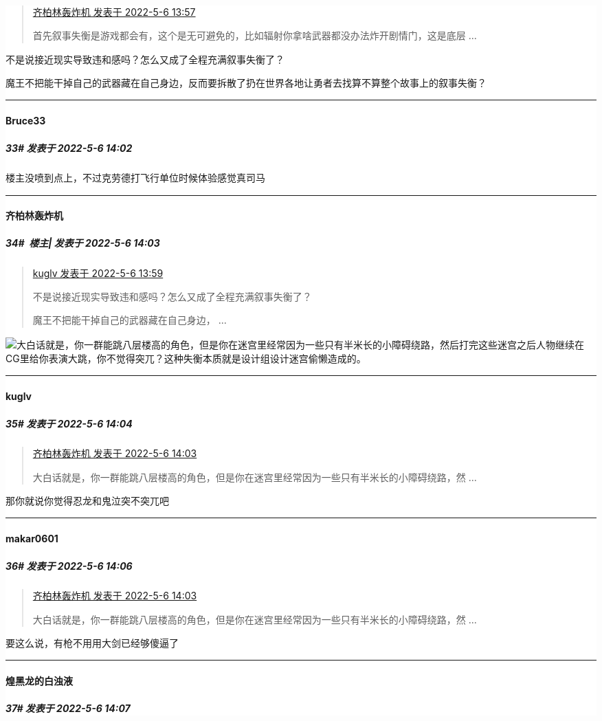 <blockquote><a href="httphttps://bbs.saraba1st.com/2b/forum.php?mod=redirect&amp;goto=findpost&amp;pid=55715035&amp;ptid=2068131" target="_blank">齐柏林轰炸机 发表于 2022-5-6 13:57</a>

首先叙事失衡是游戏都会有，这个是无可避免的，比如辐射你拿啥武器都没办法炸开剧情门，这是底层 ...</blockquote>
不是说接近现实导致违和感吗？怎么又成了全程充满叙事失衡了？

魔王不把能干掉自己的武器藏在自己身边，反而要拆散了扔在世界各地让勇者去找算不算整个故事上的叙事失衡？

*****

####  Bruce33  
##### 33#       发表于 2022-5-6 14:02

楼主没喷到点上，不过克劳德打飞行单位时候体验感觉真司马

*****

####  齐柏林轰炸机  
##### 34#         楼主| 发表于 2022-5-6 14:03

<blockquote><a href="httphttps://bbs.saraba1st.com/2b/forum.php?mod=redirect&amp;goto=findpost&amp;pid=55715061&amp;ptid=2068131" target="_blank">kuglv 发表于 2022-5-6 13:59</a>

不是说接近现实导致违和感吗？怎么又成了全程充满叙事失衡了？

魔王不把能干掉自己的武器藏在自己身边， ...</blockquote>
<img src="https://static.saraba1st.com/image/smiley/face2017/067.png" referrerpolicy="no-referrer">大白话就是，你一群能跳八层楼高的角色，但是你在迷宫里经常因为一些只有半米长的小障碍绕路，然后打完这些迷宫之后人物继续在CG里给你表演大跳，你不觉得突兀？这种失衡本质就是设计组设计迷宫偷懒造成的。

*****

####  kuglv  
##### 35#       发表于 2022-5-6 14:04

<blockquote><a href="httphttps://bbs.saraba1st.com/2b/forum.php?mod=redirect&amp;goto=findpost&amp;pid=55715105&amp;ptid=2068131" target="_blank">齐柏林轰炸机 发表于 2022-5-6 14:03</a>

大白话就是，你一群能跳八层楼高的角色，但是你在迷宫里经常因为一些只有半米长的小障碍绕路，然 ...</blockquote>
那你就说你觉得忍龙和鬼泣突不突兀吧

*****

####  makar0601  
##### 36#       发表于 2022-5-6 14:06

<blockquote><a href="httphttps://bbs.saraba1st.com/2b/forum.php?mod=redirect&amp;goto=findpost&amp;pid=55715105&amp;ptid=2068131" target="_blank">齐柏林轰炸机 发表于 2022-5-6 14:03</a>

大白话就是，你一群能跳八层楼高的角色，但是你在迷宫里经常因为一些只有半米长的小障碍绕路，然 ...</blockquote>
要这么说，有枪不用用大剑已经够傻逼了

*****

####  煌黑龙的白浊液  
##### 37#       发表于 2022-5-6 14:07
